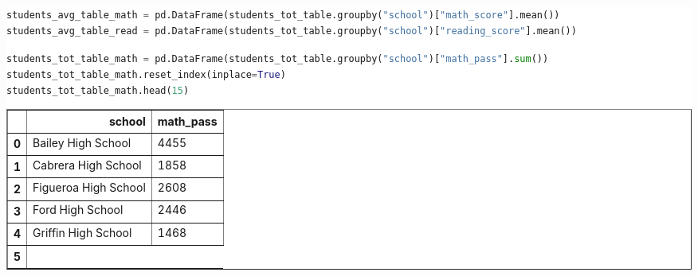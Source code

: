 


```python
students_avg_table_math = pd.DataFrame(students_tot_table.groupby("school")["math_score"].mean())
students_avg_table_read = pd.DataFrame(students_tot_table.groupby("school")["reading_score"].mean())
```


```python
students_tot_table_math = pd.DataFrame(students_tot_table.groupby("school")["math_pass"].sum())
students_tot_table_math.reset_index(inplace=True)
students_tot_table_math.head(15)
```




<div>
<style>
    .dataframe thead tr:only-child th {
        text-align: right;
    }

    .dataframe thead th {
        text-align: left;
    }

    .dataframe tbody tr th {
        vertical-align: top;
    }
</style>
<table border="1" class="dataframe">
  <thead>
    <tr style="text-align: right;">
      <th></th>
      <th>school</th>
      <th>math_pass</th>
    </tr>
  </thead>
  <tbody>
    <tr>
      <th>0</th>
      <td>Bailey High School</td>
      <td>4455</td>
    </tr>
    <tr>
      <th>1</th>
      <td>Cabrera High School</td>
      <td>1858</td>
    </tr>
    <tr>
      <th>2</th>
      <td>Figueroa High School</td>
      <td>2608</td>
    </tr>
    <tr>
      <th>3</th>
      <td>Ford High School</td>
      <td>2446</td>
    </tr>
    <tr>
      <th>4</th>
      <td>Griffin High School</td>
      <td>1468</td>
    </tr>
    <tr>
      <th>5</th>